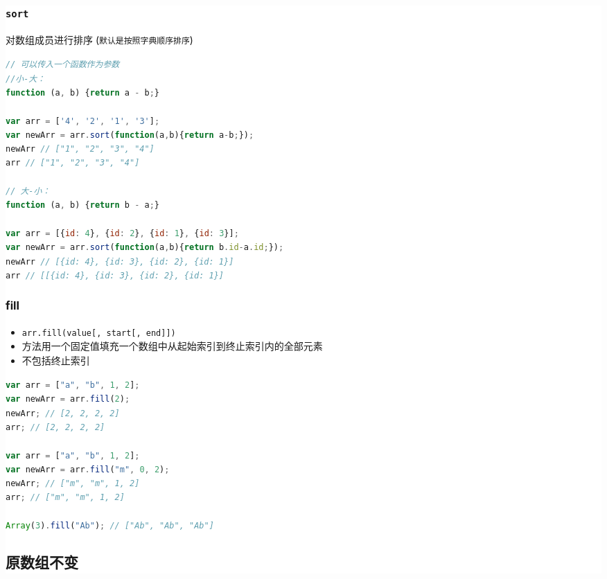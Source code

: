 </CodeBlock>

### `sort`

对数组成员进行排序 (`默认是按照字典顺序排序`)

<CodeBlock>

```js
// 可以传入一个函数作为参数
//小-大：
function (a, b) {return a - b;}

var arr = ['4', '2', '1', '3'];
var newArr = arr.sort(function(a,b){return a-b;});
newArr // ["1", "2", "3", "4"]
arr // ["1", "2", "3", "4"]

// 大-小：
function (a, b) {return b - a;}

var arr = [{id: 4}, {id: 2}, {id: 1}, {id: 3}];
var newArr = arr.sort(function(a,b){return b.id-a.id;});
newArr // [{id: 4}, {id: 3}, {id: 2}, {id: 1}]
arr // [[{id: 4}, {id: 3}, {id: 2}, {id: 1}]
```

</CodeBlock>

### fill

- `arr.fill(value[, start[, end]])`
- 方法用一个固定值填充一个数组中从起始索引到终止索引内的全部元素
- 不包括终止索引

<CodeBlock>

```js
var arr = ["a", "b", 1, 2];
var newArr = arr.fill(2);
newArr; // [2, 2, 2, 2]
arr; // [2, 2, 2, 2]

var arr = ["a", "b", 1, 2];
var newArr = arr.fill("m", 0, 2);
newArr; // ["m", "m", 1, 2]
arr; // ["m", "m", 1, 2]

Array(3).fill("Ab"); // ["Ab", "Ab", "Ab"]
```

</CodeBlock>

## 原数组不变
